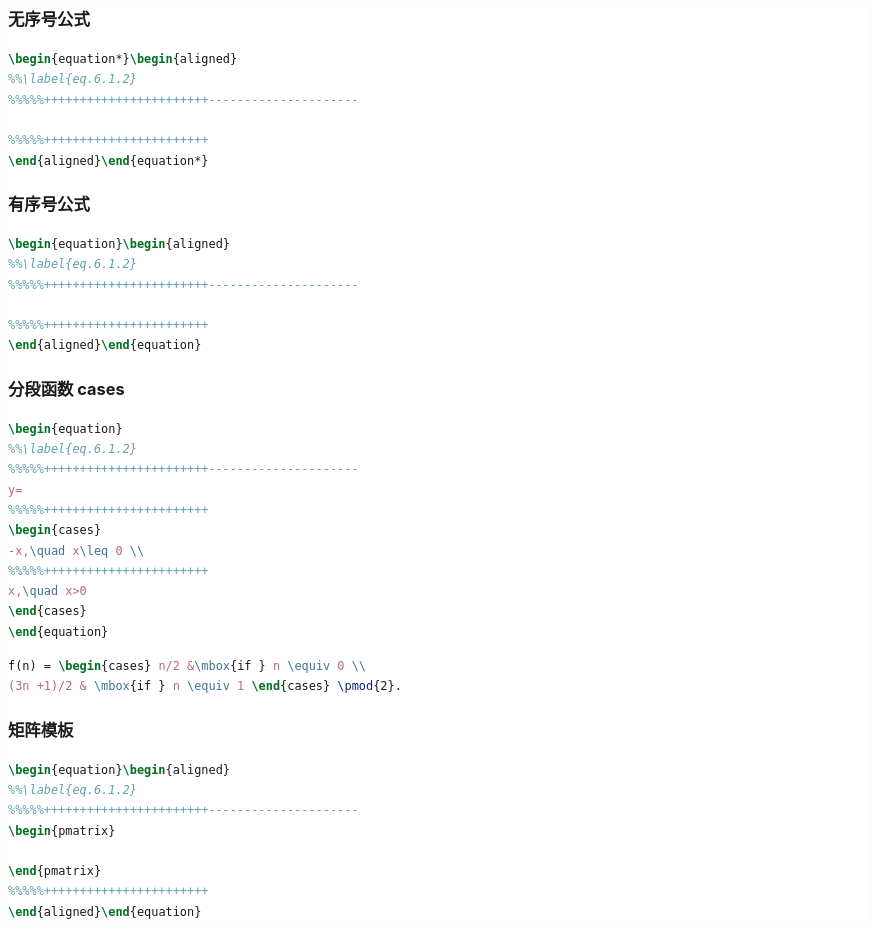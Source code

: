 ### 无序号公式

```latex
\begin{equation*}\begin{aligned}
%%\label{eq.6.1.2}
%%%%%+++++++++++++++++++++++---------------------

%%%%%+++++++++++++++++++++++
\end{aligned}\end{equation*}
```

### 有序号公式

```latex
\begin{equation}\begin{aligned}
%%\label{eq.6.1.2}
%%%%%+++++++++++++++++++++++---------------------

%%%%%+++++++++++++++++++++++
\end{aligned}\end{equation}
```

### 分段函数 cases

```latex
\begin{equation}
%%\label{eq.6.1.2}
%%%%%+++++++++++++++++++++++---------------------
y=
%%%%%+++++++++++++++++++++++
\begin{cases}
-x,\quad x\leq 0 \\
%%%%%+++++++++++++++++++++++
x,\quad x>0
\end{cases}
\end{equation}
```

```latex
f(n) = \begin{cases} n/2 &\mbox{if } n \equiv 0 \\
(3n +1)/2 & \mbox{if } n \equiv 1 \end{cases} \pmod{2}.
```

### 矩阵模板

```latex
\begin{equation}\begin{aligned}
%%\label{eq.6.1.2}
%%%%%+++++++++++++++++++++++---------------------
\begin{pmatrix}

\end{pmatrix}
%%%%%+++++++++++++++++++++++
\end{aligned}\end{equation}
```
